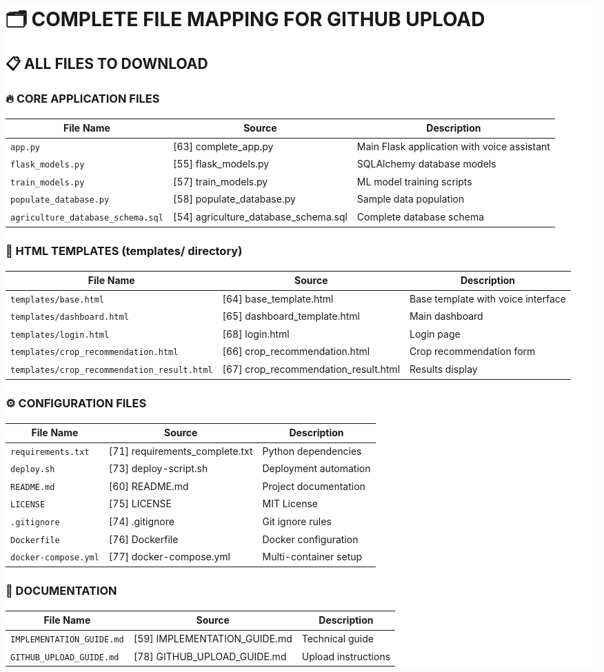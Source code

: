 # 🗂️ COMPLETE FILE MAPPING FOR GITHUB UPLOAD

## 📋 ALL FILES TO DOWNLOAD

### 🔥 CORE APPLICATION FILES
| File Name | Source | Description |
|-----------|--------|-------------|
| `app.py` | [63] complete_app.py | Main Flask application with voice assistant |
| `flask_models.py` | [55] flask_models.py | SQLAlchemy database models |
| `train_models.py` | [57] train_models.py | ML model training scripts |
| `populate_database.py` | [58] populate_database.py | Sample data population |
| `agriculture_database_schema.sql` | [54] agriculture_database_schema.sql | Complete database schema |

### 🎨 HTML TEMPLATES (templates/ directory)
| File Name | Source | Description |
|-----------|--------|-------------|
| `templates/base.html` | [64] base_template.html | Base template with voice interface |
| `templates/dashboard.html` | [65] dashboard_template.html | Main dashboard |
| `templates/login.html` | [68] login.html | Login page |
| `templates/crop_recommendation.html` | [66] crop_recommendation.html | Crop recommendation form |
| `templates/crop_recommendation_result.html` | [67] crop_recommendation_result.html | Results display |

### ⚙️ CONFIGURATION FILES
| File Name | Source | Description |
|-----------|--------|-------------|
| `requirements.txt` | [71] requirements_complete.txt | Python dependencies |
| `deploy.sh` | [73] deploy-script.sh | Deployment automation |
| `README.md` | [60] README.md | Project documentation |
| `LICENSE` | [75] LICENSE | MIT License |
| `.gitignore` | [74] .gitignore | Git ignore rules |
| `Dockerfile` | [76] Dockerfile | Docker configuration |
| `docker-compose.yml` | [77] docker-compose.yml | Multi-container setup |

### 📖 DOCUMENTATION
| File Name | Source | Description |
|-----------|--------|-------------|
| `IMPLEMENTATION_GUIDE.md` | [59] IMPLEMENTATION_GUIDE.md | Technical guide |
| `GITHUB_UPLOAD_GUIDE.md` | [78] GITHUB_UPLOAD_GUIDE.md | Upload instructions |

